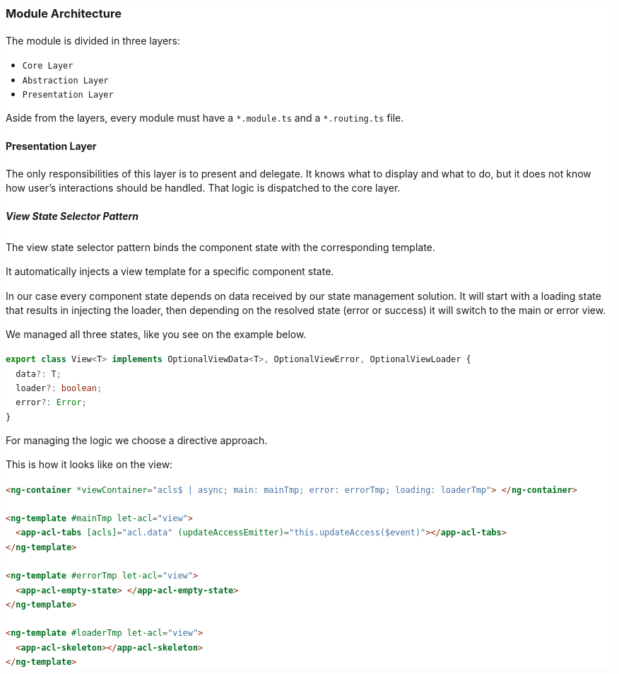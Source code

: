 ### Module Architecture

The module is divided in three layers:

- `Core Layer`
- `Abstraction Layer`
- `Presentation Layer`

Aside from the layers, every module must have a `*.module.ts` and a `*.routing.ts` file.

#### Presentation Layer

The only responsibilities of this layer is to present and delegate.
It knows what to display and what to do, but it does not know how user’s interactions should be handled.
That logic is dispatched to the core layer.

##### View State Selector Pattern

The view state selector pattern binds the component state with the corresponding template.

It automatically injects a view template for a specific component state.

In our case every component state depends on data received by our state management solution.
It will start with a loading state that results in injecting the loader,
then depending on the resolved state (error or success) it will switch to the main or error view.

We managed all three states, like you see on the example below.

```typescript
export class View<T> implements OptionalViewData<T>, OptionalViewError, OptionalViewLoader {
  data?: T;
  loader?: boolean;
  error?: Error;
}
```

For managing the logic we choose a directive approach.

This is how it looks like on the view:

```html
<ng-container *viewContainer="acls$ | async; main: mainTmp; error: errorTmp; loading: loaderTmp"> </ng-container>

<ng-template #mainTmp let-acl="view">
  <app-acl-tabs [acls]="acl.data" (updateAccessEmitter)="this.updateAccess($event)"></app-acl-tabs>
</ng-template>

<ng-template #errorTmp let-acl="view">
  <app-acl-empty-state> </app-acl-empty-state>
</ng-template>

<ng-template #loaderTmp let-acl="view">
  <app-acl-skeleton></app-acl-skeleton>
</ng-template>
```
